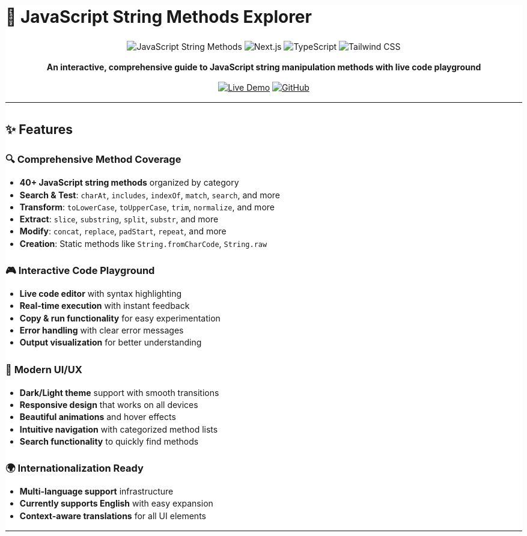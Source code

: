 # 🚀 JavaScript String Methods Explorer

<div align="center">

![JavaScript String Methods](https://img.shields.io/badge/JavaScript-String%20Methods-F7DF1E?style=for-the-badge&logo=javascript&logoColor=black)
![Next.js](https://img.shields.io/badge/Next.js-15.2.4-black?style=for-the-badge&logo=next.js)
![TypeScript](https://img.shields.io/badge/TypeScript-5.0-blue?style=for-the-badge&logo=typescript)
![Tailwind CSS](https://img.shields.io/badge/Tailwind%20CSS-3.4.17-38B2AC?style=for-the-badge&logo=tailwind-css)

**An interactive, comprehensive guide to JavaScript string manipulation methods with live code playground**

[![Live Demo](https://img.shields.io/badge/Live%20Demo-View%20Now-4CAF50?style=for-the-badge)](https://js-string-methods.vercel.app)
[![GitHub](https://img.shields.io/badge/GitHub-Repository-181717?style=for-the-badge&logo=github)](https://github.com/DevTwitter/js-string-methods)

</div>

---

## ✨ Features

### 🔍 **Comprehensive Method Coverage**
- **40+ JavaScript string methods** organized by category
- **Search & Test**: `charAt`, `includes`, `indexOf`, `match`, `search`, and more
- **Transform**: `toLowerCase`, `toUpperCase`, `trim`, `normalize`, and more  
- **Extract**: `slice`, `substring`, `split`, `substr`, and more
- **Modify**: `concat`, `replace`, `padStart`, `repeat`, and more
- **Creation**: Static methods like `String.fromCharCode`, `String.raw`

### 🎮 **Interactive Code Playground**
- **Live code editor** with syntax highlighting
- **Real-time execution** with instant feedback
- **Copy & run functionality** for easy experimentation
- **Error handling** with clear error messages
- **Output visualization** for better understanding

### 🎨 **Modern UI/UX**
- **Dark/Light theme** support with smooth transitions
- **Responsive design** that works on all devices
- **Beautiful animations** and hover effects
- **Intuitive navigation** with categorized method lists
- **Search functionality** to quickly find methods

### 🌍 **Internationalization Ready**
- **Multi-language support** infrastructure
- **Currently supports English** with easy expansion
- **Context-aware translations** for all UI elements

---